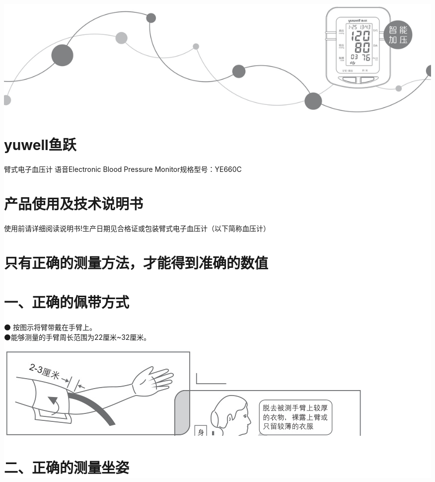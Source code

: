 ![](images/8cf63d131bf448fae1a162702fdc2cc7d608076900022dbdb528dae139603045.jpg)

# yuwell鱼跃

臂式电子血压计 语音Electronic Blood Pressure Monitor规格型号：YE660C

# 产品使用及技术说明书

使用前请详细阅读说明书!生产日期见合格证或包装臂式电子血压计（以下简称血压计）

# 只有正确的测量方法，才能得到准确的数值

# 一、正确的佩带方式

⚫ 按图示将臂带戴在手臂上。  
⚫能够测量的手臂周长范围为22厘米\~32厘米。

![](images/19fc276b858cab930ee28cbb217c856db2135f980102d683eae4bce2fae0a4c4.jpg)

# 二、正确的测量坐姿
